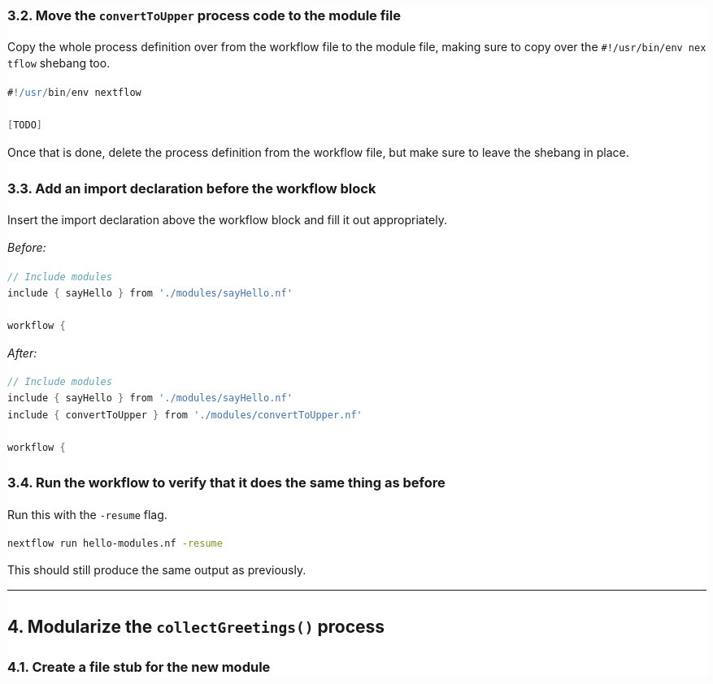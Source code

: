 ### 3.2. Move the `convertToUpper` process code to the module file

Copy the whole process definition over from the workflow file to the module file, making sure to copy over the `#!/usr/bin/env nextflow` shebang too.

```groovy title="modules/convertToUpper.nf" linenums="1"
#!/usr/bin/env nextflow

[TODO]
```

Once that is done, delete the process definition from the workflow file, but make sure to leave the shebang in place.

### 3.3. Add an import declaration before the workflow block

Insert the import declaration above the workflow block and fill it out appropriately.

_Before:_

```groovy title="hello-modules.nf" linenums="73"
// Include modules
include { sayHello } from './modules/sayHello.nf'

workflow {
```

_After:_

```groovy title="hello-modules.nf" linenums="73"
// Include modules
include { sayHello } from './modules/sayHello.nf'
include { convertToUpper } from './modules/convertToUpper.nf'

workflow {
```

### 3.4. Run the workflow to verify that it does the same thing as before

Run this with the `-resume` flag.

```bash
nextflow run hello-modules.nf -resume
```

This should still produce the same output as previously.

---

## 4. Modularize the `collectGreetings()` process

### 4.1. Create a file stub for the new module
